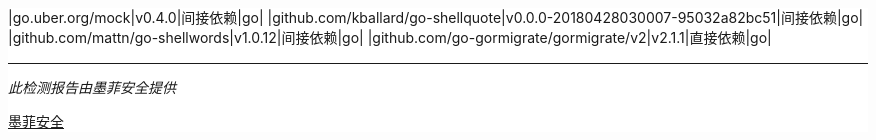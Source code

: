 |go.uber.org/mock|v0.4.0|间接依赖|go|
|github.com/kballard/go-shellquote|v0.0.0-20180428030007-95032a82bc51|间接依赖|go|
|github.com/mattn/go-shellwords|v1.0.12|间接依赖|go|
|github.com/go-gormigrate/gormigrate/v2|v2.1.1|直接依赖|go|


------

*此检测报告由墨菲安全提供*

[墨菲安全](www.murphysec.com)